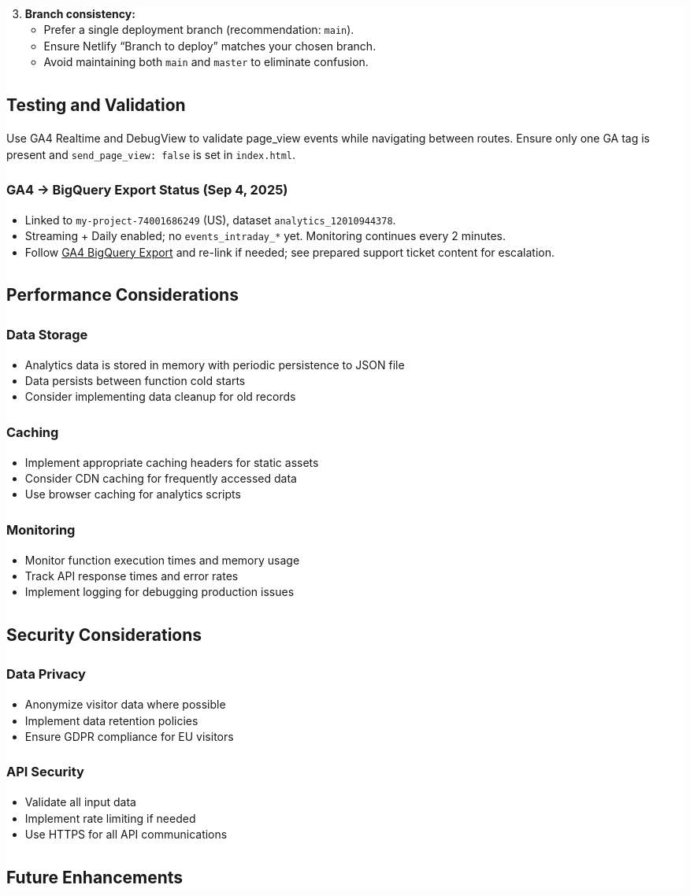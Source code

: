 3. **Branch consistency:**
   - Prefer a single deployment branch (recommendation: `main`).
   - Ensure Netlify “Branch to deploy” matches your chosen branch.
   - Avoid maintaining both `main` and `master` to eliminate confusion.

## Testing and Validation

Use GA4 Realtime and DebugView to validate page_view events while navigating between routes. Ensure only one GA tag is present and `send_page_view: false` is set in `index.html`.

### GA4 → BigQuery Export Status (Sep 4, 2025)
- Linked to `my-project-74001686249` (US), dataset `analytics_12010944378`.  
- Streaming + Daily enabled; no `events_intraday_*` yet. Monitoring continues every 2 minutes.  
- Follow [GA4 BigQuery Export](https://support.google.com/analytics/answer/9358801?hl=en) and re-link if needed; see prepared support ticket content for escalation.

## Performance Considerations

### Data Storage

- Analytics data is stored in memory with periodic persistence to JSON file
- Data persists between function cold starts
- Consider implementing data cleanup for old records

### Caching

- Implement appropriate caching headers for static assets
- Consider CDN caching for frequently accessed data
- Use browser caching for analytics scripts

### Monitoring

- Monitor function execution times and memory usage
- Track API response times and error rates
- Implement logging for debugging production issues

## Security Considerations

### Data Privacy

- Anonymize visitor data where possible
- Implement data retention policies
- Ensure GDPR compliance for EU visitors

### API Security

- Validate all input data
- Implement rate limiting if needed
- Use HTTPS for all API communications

## Future Enhancements

